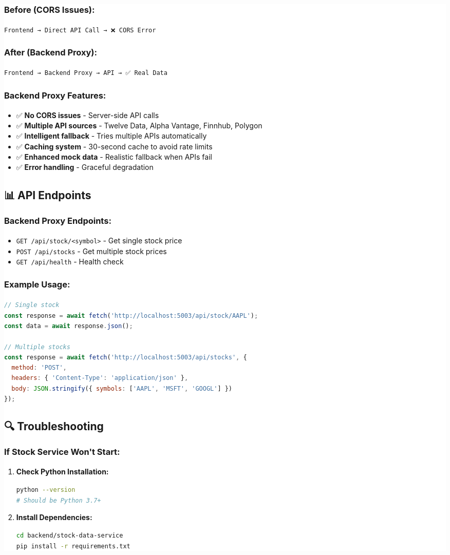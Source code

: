 ### **Before (CORS Issues):**
```
Frontend → Direct API Call → ❌ CORS Error
```

### **After (Backend Proxy):**
```
Frontend → Backend Proxy → API → ✅ Real Data
```

### **Backend Proxy Features:**
- ✅ **No CORS issues** - Server-side API calls
- ✅ **Multiple API sources** - Twelve Data, Alpha Vantage, Finnhub, Polygon
- ✅ **Intelligent fallback** - Tries multiple APIs automatically
- ✅ **Caching system** - 30-second cache to avoid rate limits
- ✅ **Enhanced mock data** - Realistic fallback when APIs fail
- ✅ **Error handling** - Graceful degradation

## 📊 **API Endpoints**

### **Backend Proxy Endpoints:**
- `GET /api/stock/<symbol>` - Get single stock price
- `POST /api/stocks` - Get multiple stock prices
- `GET /api/health` - Health check

### **Example Usage:**
```javascript
// Single stock
const response = await fetch('http://localhost:5003/api/stock/AAPL');
const data = await response.json();

// Multiple stocks
const response = await fetch('http://localhost:5003/api/stocks', {
  method: 'POST',
  headers: { 'Content-Type': 'application/json' },
  body: JSON.stringify({ symbols: ['AAPL', 'MSFT', 'GOOGL'] })
});
```

## 🔍 **Troubleshooting**

### **If Stock Service Won't Start:**

1. **Check Python Installation:**
   ```bash
   python --version
   # Should be Python 3.7+
   ```

2. **Install Dependencies:**
   ```bash
   cd backend/stock-data-service
   pip install -r requirements.txt
   ```
